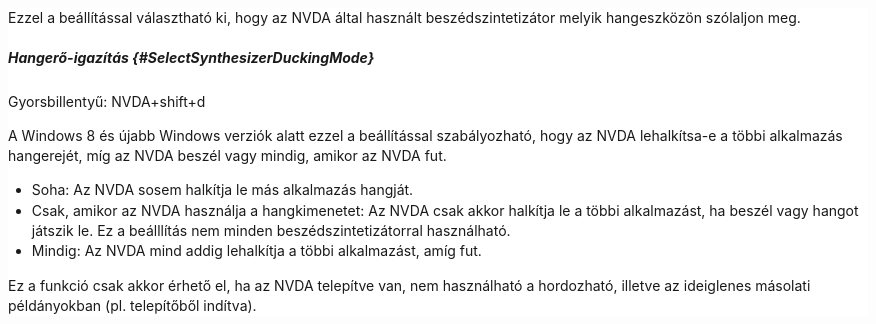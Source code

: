 Ezzel a beállítással választható ki, hogy az NVDA által használt beszédszintetizátor melyik hangeszközön szólaljon meg.



##### Hangerő-igazítás {#SelectSynthesizerDuckingMode}

Gyorsbillentyű: NVDA+shift+d

A Windows 8 és újabb Windows verziók alatt ezzel a beállítással szabályozható, hogy az NVDA lehalkítsa-e a többi alkalmazás hangerejét, míg az NVDA beszél vagy mindig, amikor az NVDA fut.

* Soha: Az NVDA sosem halkítja le más  alkalmazás hangját.
* Csak, amikor az NVDA használja a hangkimenetet: Az NVDA csak akkor halkítja le a többi alkalmazást, ha beszél vagy hangot játszik le. Ez a beálllítás nem minden beszédszintetizátorral használható.
* Mindig: Az NVDA mind addig lehalkítja a többi alkalmazást, amíg fut.

Ez a funkció csak akkor érhető el, ha az NVDA telepítve van, nem használható a hordozható, illetve az ideiglenes másolati példányokban (pl. telepítőből indítva).

